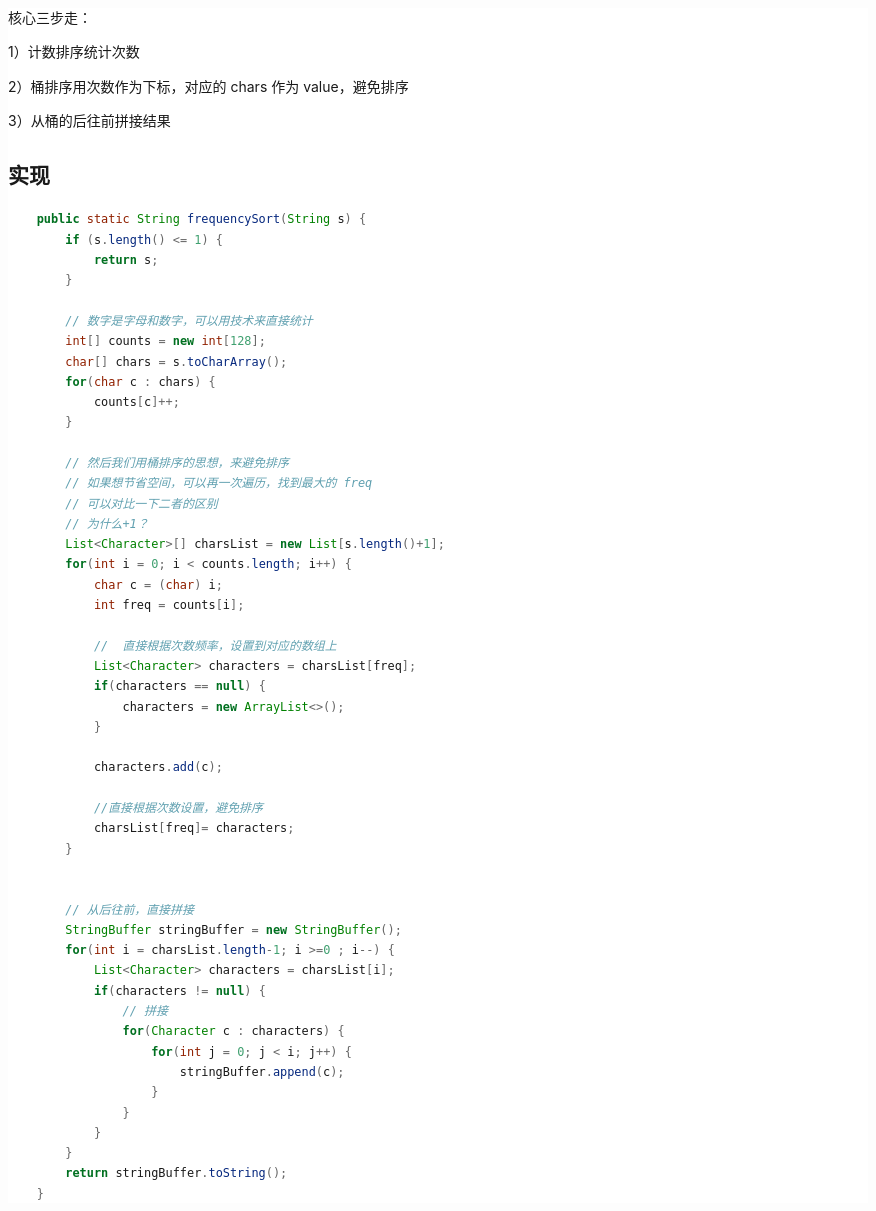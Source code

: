 核心三步走：

1）计数排序统计次数

2）桶排序用次数作为下标，对应的 chars 作为 value，避免排序

3）从桶的后往前拼接结果

## 实现

```java
    public static String frequencySort(String s) {
        if (s.length() <= 1) {
            return s;
        }

        // 数字是字母和数字，可以用技术来直接统计
        int[] counts = new int[128];
        char[] chars = s.toCharArray();
        for(char c : chars) {
            counts[c]++;
        }

        // 然后我们用桶排序的思想，来避免排序
        // 如果想节省空间，可以再一次遍历，找到最大的 freq
        // 可以对比一下二者的区别
        // 为什么+1？
        List<Character>[] charsList = new List[s.length()+1];
        for(int i = 0; i < counts.length; i++) {
            char c = (char) i;
            int freq = counts[i];

            //  直接根据次数频率，设置到对应的数组上
            List<Character> characters = charsList[freq];
            if(characters == null) {
                characters = new ArrayList<>();
            }

            characters.add(c);

            //直接根据次数设置，避免排序
            charsList[freq]= characters;
        }


        // 从后往前，直接拼接
        StringBuffer stringBuffer = new StringBuffer();
        for(int i = charsList.length-1; i >=0 ; i--) {
            List<Character> characters = charsList[i];
            if(characters != null) {
                // 拼接
                for(Character c : characters) {
                    for(int j = 0; j < i; j++) {
                        stringBuffer.append(c);
                    }
                }
            }
        }
        return stringBuffer.toString();
    }
```
